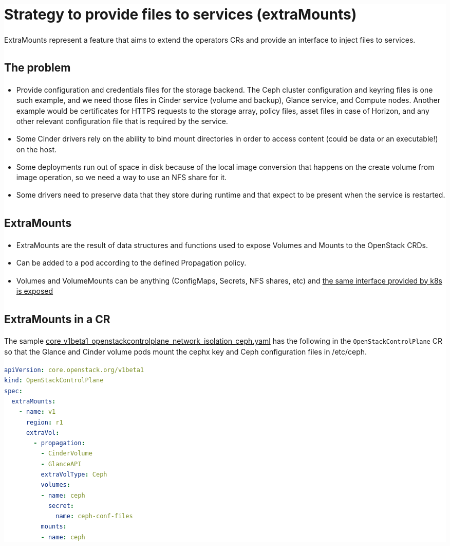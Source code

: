 # Strategy to provide files to services (extraMounts)

ExtraMounts represent a feature that aims to extend the operators CRs
and provide an interface to inject files to services.

## The problem

- Provide configuration and credentials files for the storage backend.
  The Ceph cluster configuration and keyring files is one such
  example, and we need those files in Cinder service (volume and
  backup), Glance service, and Compute nodes. Another example would be
  certificates for HTTPS requests to the storage array, policy files,
  asset files in case of Horizon, and any other relevant configuration file
  that is required by the service.

- Some Cinder drivers rely on the ability to bind mount directories in
  order to access content (could be data or an executable!) on the
  host.

- Some deployments run out of space in disk because of the local image
  conversion that happens on the create volume from image operation,
  so we need a way to use an NFS share for it.

- Some drivers need to preserve data that they store during runtime
  and that expect to be present when the service is restarted.

## ExtraMounts

- ExtraMounts are the result of data structures and functions used to
  expose Volumes and Mounts to the OpenStack CRDs.

- Can be added to a pod according to the defined Propagation policy.

- Volumes and VolumeMounts can be anything (ConfigMaps, Secrets, NFS
  shares, etc) and [the same interface provided by k8s is
  exposed](https://kubernetes.io/docs/concepts/storage/volumes/)

## ExtraMounts in a CR

The sample
[core_v1beta1_openstackcontrolplane_network_isolation_ceph.yaml](https://github.com/openstack-k8s-operators/openstack-operator/blob/main/config/samples/core_v1beta1_openstackcontrolplane_network_isolation_ceph.yaml)
has the following in the `OpenStackControlPlane` CR so that the
Glance and Cinder volume pods mount the cephx key and Ceph
configuration files in /etc/ceph.

```yaml
apiVersion: core.openstack.org/v1beta1
kind: OpenStackControlPlane
spec:
  extraMounts:
    - name: v1
      region: r1
      extraVol:
        - propagation:
          - CinderVolume
          - GlanceAPI
          extraVolType: Ceph
          volumes:
          - name: ceph
            secret:
              name: ceph-conf-files
          mounts:
          - name: ceph
```